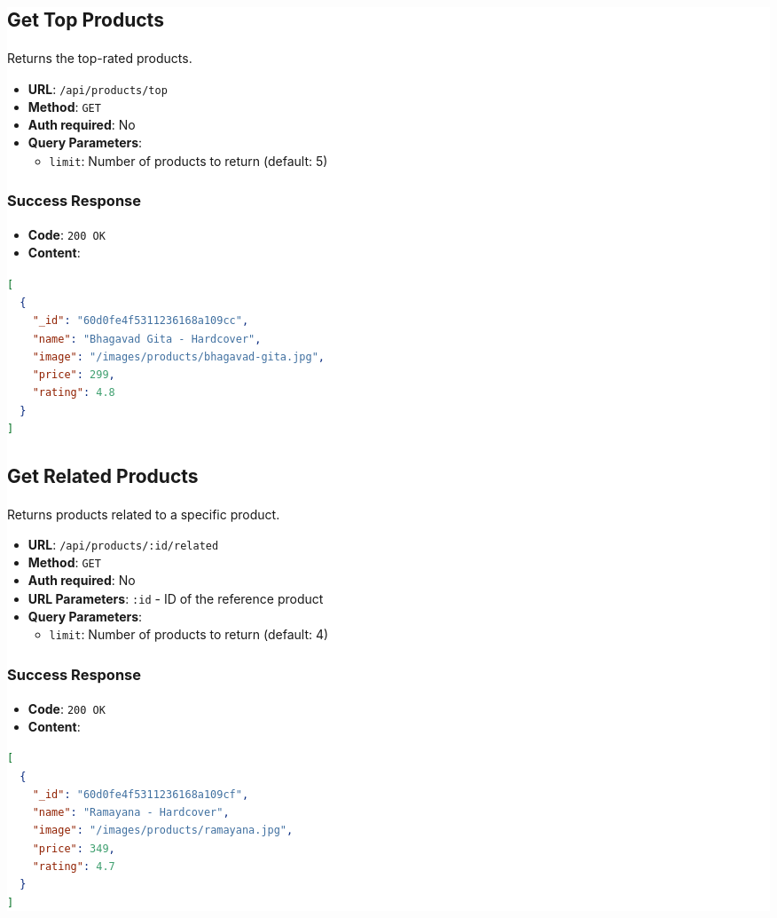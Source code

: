 ## Get Top Products

Returns the top-rated products.

- **URL**: `/api/products/top`
- **Method**: `GET`
- **Auth required**: No
- **Query Parameters**:
  - `limit`: Number of products to return (default: 5)

### Success Response

- **Code**: `200 OK`
- **Content**:

```json
[
  {
    "_id": "60d0fe4f5311236168a109cc",
    "name": "Bhagavad Gita - Hardcover",
    "image": "/images/products/bhagavad-gita.jpg",
    "price": 299,
    "rating": 4.8
  }
]
```

## Get Related Products

Returns products related to a specific product.

- **URL**: `/api/products/:id/related`
- **Method**: `GET`
- **Auth required**: No
- **URL Parameters**: `:id` - ID of the reference product
- **Query Parameters**:
  - `limit`: Number of products to return (default: 4)

### Success Response

- **Code**: `200 OK`
- **Content**:

```json
[
  {
    "_id": "60d0fe4f5311236168a109cf",
    "name": "Ramayana - Hardcover",
    "image": "/images/products/ramayana.jpg",
    "price": 349,
    "rating": 4.7
  }
]
```
